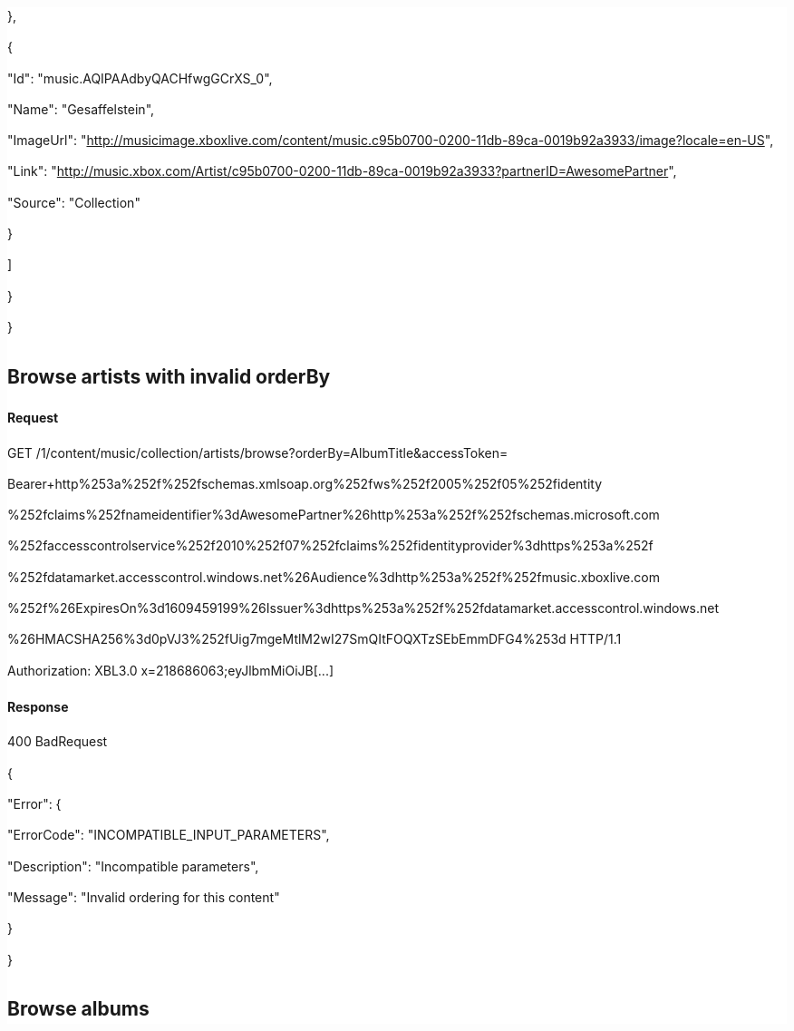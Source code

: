 },

{

"Id": "music.AQIPAAdbyQACHfwgGCrXS\_0",

"Name": "Gesaffelstein",

"ImageUrl": "http://musicimage.xboxlive.com/content/music.c95b0700-0200-11db-89ca-0019b92a3933/image?locale=en-US",

"Link": "http://music.xbox.com/Artist/c95b0700-0200-11db-89ca-0019b92a3933?partnerID=AwesomePartner",

"Source": "Collection"

}

\]

}

}

Browse artists with invalid orderBy
-----------------------------------

#### Request

GET /1/content/music/collection/artists/browse?orderBy=AlbumTitle&accessToken=

Bearer+http%253a%252f%252fschemas.xmlsoap.org%252fws%252f2005%252f05%252fidentity

%252fclaims%252fnameidentifier%3dAwesomePartner%26http%253a%252f%252fschemas.microsoft.com

%252faccesscontrolservice%252f2010%252f07%252fclaims%252fidentityprovider%3dhttps%253a%252f

%252fdatamarket.accesscontrol.windows.net%26Audience%3dhttp%253a%252f%252fmusic.xboxlive.com

%252f%26ExpiresOn%3d1609459199%26Issuer%3dhttps%253a%252f%252fdatamarket.accesscontrol.windows.net

%26HMACSHA256%3d0pVJ3%252fUig7mgeMtlM2wI27SmQItFOQXTzSEbEmmDFG4%253d HTTP/1.1

Authorization: XBL3.0 x=218686063;eyJlbmMiOiJB\[...\]

#### Response

400 BadRequest

{

"Error": {

"ErrorCode": "INCOMPATIBLE\_INPUT\_PARAMETERS",

"Description": "Incompatible parameters",

"Message": "Invalid ordering for this content"

}

}

Browse albums
-------------
